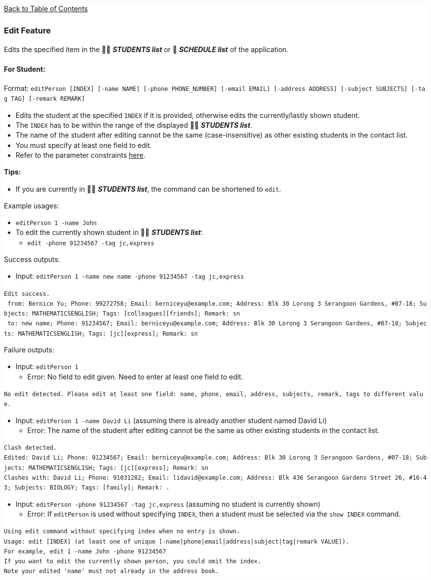 [Back to Table of Contents](#table-of-contents)
<br>
<div style="page-break-after: always;"></div>

### Edit Feature

Edits the specified item in the  👨‍🎓 ___STUDENTS list___ or 📅 ___SCHEDULE list___ of the application.

#### For Student:
Format: `editPerson [INDEX] [-name NAME] [-phone PHONE_NUMBER] [-email EMAIL] [-address ADDRESS]
[-subject SUBJECTS] [-tag TAG] [-remark REMARK]`
* Edits the student at the specified `INDEX` if it is provided, otherwise edits the currently/lastly shown student.
* The `INDEX` has to be within the range of the displayed 👨‍🎓 ___STUDENTS list___.
* The name of the student after editing cannot be the same (case-insensitive) as other existing students in the contact list.
* You must specify at least one field to edit.
* Refer to the parameter constraints [here](#parameter-summary).

<box type="tip" seamless>

**Tips:**
- If you are currently in 👨‍🎓 ___STUDENTS list___, the command can be shortened to `edit`.

</box>

Example usages:
* `editPerson 1 -name John`
* To edit the currently shown student in 👨‍🎓 ___STUDENTS list___:
    * `edit -phone 91234567 -tag jc,express`

Success outputs:
* Input: `editPerson 1 -name new name -phone 91234567 -tag jc,express`
```
Edit success.
 from: Bernice Yu; Phone: 99272758; Email: berniceyu@example.com; Address: Blk 30 Lorong 3 Serangoon Gardens, #07-18; Subjects: MATHEMATICSENGLISH; Tags: [colleagues][friends]; Remark: sn
 to: new name; Phone: 91234567; Email: berniceyu@example.com; Address: Blk 30 Lorong 3 Serangoon Gardens, #07-18; Subjects: MATHEMATICSENGLISH; Tags: [jc][express]; Remark: sn
```
Failure outputs:
* Input: `editPerson 1`
    * Error: No field to edit given. Need to enter at least one field to edit.
```
No edit detected. Please edit at least one field: name, phone, email, address, subjects, remark, tags to different value.
```

* Input: `editPerson 1 -name David Li` (assuming there is already another student named David Li)
    * Error: The name of the student after editing cannot be the same as other existing students in the contact list.
```
Clash detected.
Edited: David Li; Phone: 91234567; Email: berniceyu@example.com; Address: Blk 30 Lorong 3 Serangoon Gardens, #07-18; Subjects: MATHEMATICSENGLISH; Tags: [jc][express]; Remark: sn
Clashes with: David Li; Phone: 91031282; Email: lidavid@example.com; Address: Blk 436 Serangoon Gardens Street 26, #16-43; Subjects: BIOLOGY; Tags: [family]; Remark: .
```
* Input: `editPerson -phone 91234567 -tag jc,express` (assuming no student is currently shown)
    * Error: If `editPerson` is used without specifying `INDEX`, then a student must be selected via the `show INDEX` command.
```
Using edit command without specifying index when no entry is shown. 
Usage: edit [INDEX] (at least one of unique [-name|phone|email|address|subject|tag|remark VALUE]). 
For example, edit 1 -name John -phone 91234567
If you want to edit the currently shown person, you could omit the index. 
Note your edited 'name' must not already in the address book.
```